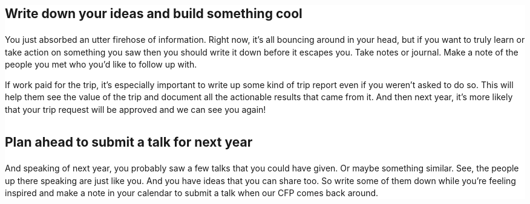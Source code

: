 ## Write down your ideas and build something cool

You just absorbed an utter firehose of information. Right now, it’s all bouncing
around in your head, but if you want to truly learn or take action on something
you saw then you should write it down before it escapes you. Take notes or
journal. Make a note of the people you met who you’d like to follow up with.

If work paid for the trip, it’s especially important to write up some kind of
trip report even if you weren’t asked to do so. This will help them see the
value of the trip and document all the actionable results that came from it. And
then next year, it’s more likely that your trip request will be approved and we
can see you again!

## Plan ahead to submit a talk for next year

And speaking of next year, you probably saw a few talks that you could have
given. Or maybe something similar. See, the people up there speaking are just
like you. And you have ideas that you can share too. So write some of them down
while you’re feeling inspired and make a note in your calendar to submit a talk
when our CFP comes back around.
